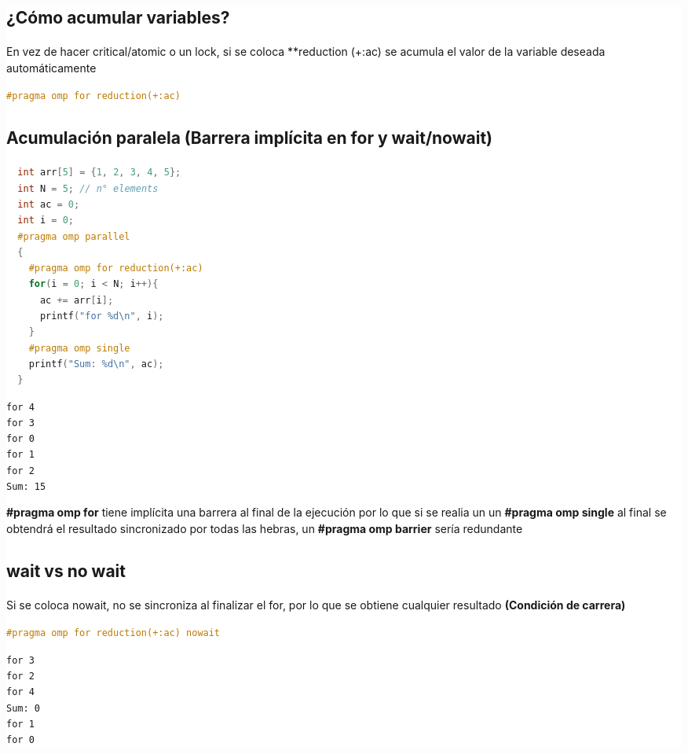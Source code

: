 ## ¿Cómo acumular variables?
En vez de hacer critical/atomic o un lock, si se coloca **reduction (+:ac) se acumula el valor de la variable deseada automáticamente
```c
#pragma omp for reduction(+:ac)
```
## Acumulación paralela (Barrera implícita en for y wait/nowait)
```c
  int arr[5] = {1, 2, 3, 4, 5};
  int N = 5; // n° elements
  int ac = 0;
  int i = 0;
  #pragma omp parallel
  {
    #pragma omp for reduction(+:ac)
    for(i = 0; i < N; i++){
      ac += arr[i];
      printf("for %d\n", i);
    }
    #pragma omp single
    printf("Sum: %d\n", ac);
  }
```
```
for 4
for 3
for 0
for 1
for 2
Sum: 15
```
**#pragma omp for** tiene implícita una barrera al final de la ejecución por lo que si se realia un un **#pragma omp single** al final se obtendrá el resultado sincronizado por todas las hebras, un **#pragma omp barrier** sería redundante

## wait vs no wait
Si se coloca nowait, no se sincroniza al finalizar el for, por lo que se obtiene cualquier resultado **(Condición de carrera)**
```c
#pragma omp for reduction(+:ac) nowait
```

```
for 3
for 2
for 4
Sum: 0
for 1
for 0
```
